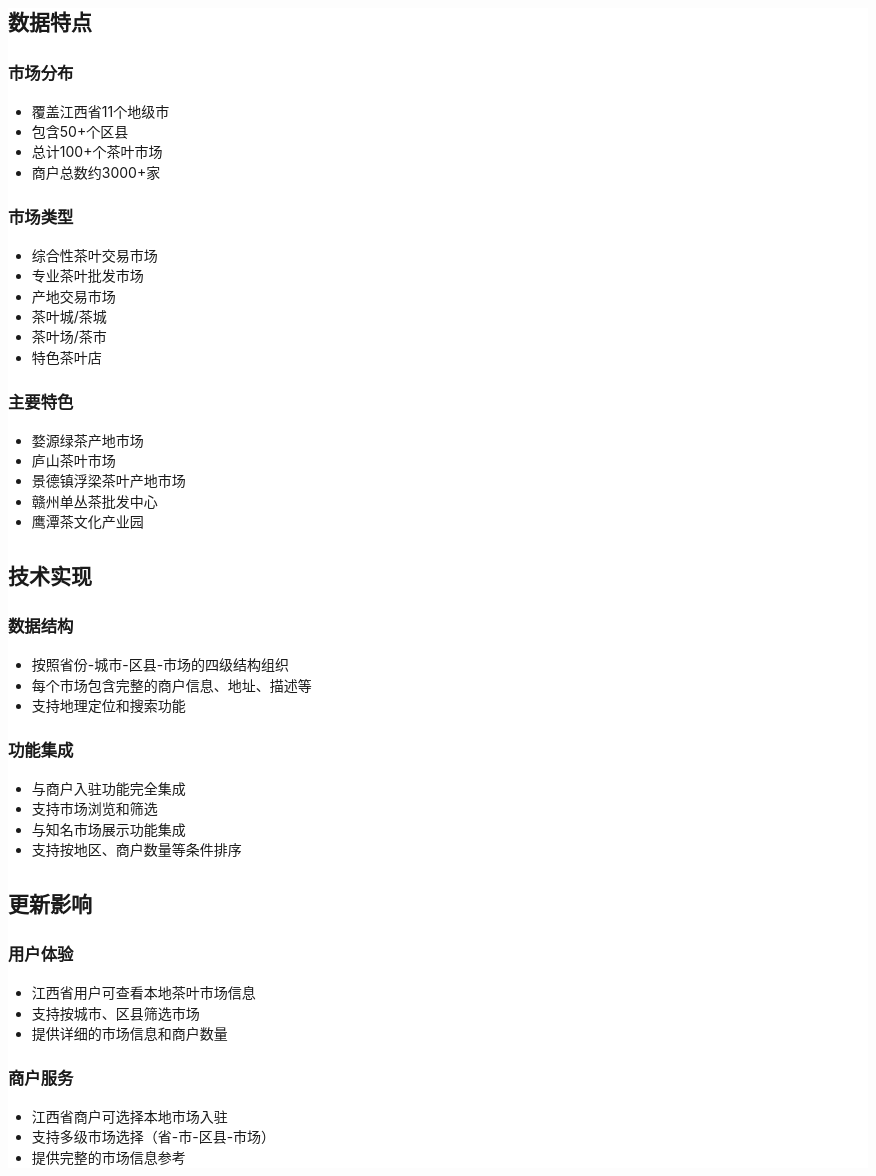 ## 数据特点

### 市场分布
- 覆盖江西省11个地级市
- 包含50+个区县
- 总计100+个茶叶市场
- 商户总数约3000+家

### 市场类型
- 综合性茶叶交易市场
- 专业茶叶批发市场
- 产地交易市场
- 茶叶城/茶城
- 茶叶场/茶市
- 特色茶叶店

### 主要特色
- 婺源绿茶产地市场
- 庐山茶叶市场
- 景德镇浮梁茶叶产地市场
- 赣州单丛茶批发中心
- 鹰潭茶文化产业园

## 技术实现

### 数据结构
- 按照省份-城市-区县-市场的四级结构组织
- 每个市场包含完整的商户信息、地址、描述等
- 支持地理定位和搜索功能

### 功能集成
- 与商户入驻功能完全集成
- 支持市场浏览和筛选
- 与知名市场展示功能集成
- 支持按地区、商户数量等条件排序

## 更新影响

### 用户体验
- 江西省用户可查看本地茶叶市场信息
- 支持按城市、区县筛选市场
- 提供详细的市场信息和商户数量

### 商户服务
- 江西省商户可选择本地市场入驻
- 支持多级市场选择（省-市-区县-市场）
- 提供完整的市场信息参考

